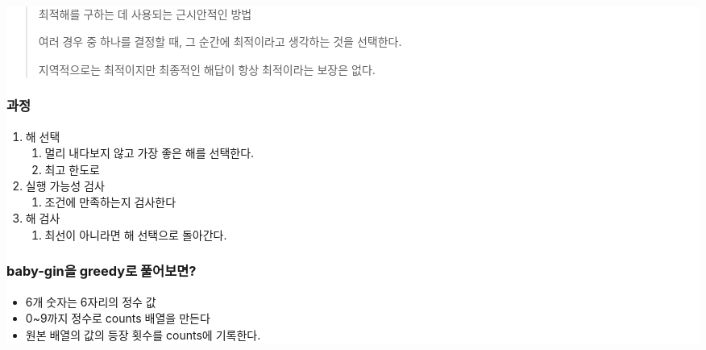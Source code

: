 > 최적해를 구하는 데 사용되는 근시안적인 방법
>
> 여러 경우 중 하나를 결정할 때, 그 순간에 최적이라고 생각하는 것을 선택한다.
>
> 지역적으로는 최적이지만 최종적인 해답이 항상 최적이라는 보장은 없다.



### 과정

1. 해 선택
   1. 멀리 내다보지 않고 가장 좋은 해를 선택한다.
   2. 최고 한도로 
2. 실행 가능성 검사
   1. 조건에 만족하는지 검사한다
3. 해 검사
   1. 최선이 아니라면 해 선택으로 돌아간다.



### baby-gin을 greedy로 풀어보면?

- 6개 숫자는 6자리의 정수 값
- 0~9까지 정수로 counts 배열을 만든다
- 원본 배열의 값의 등장 횟수를 counts에 기록한다.

